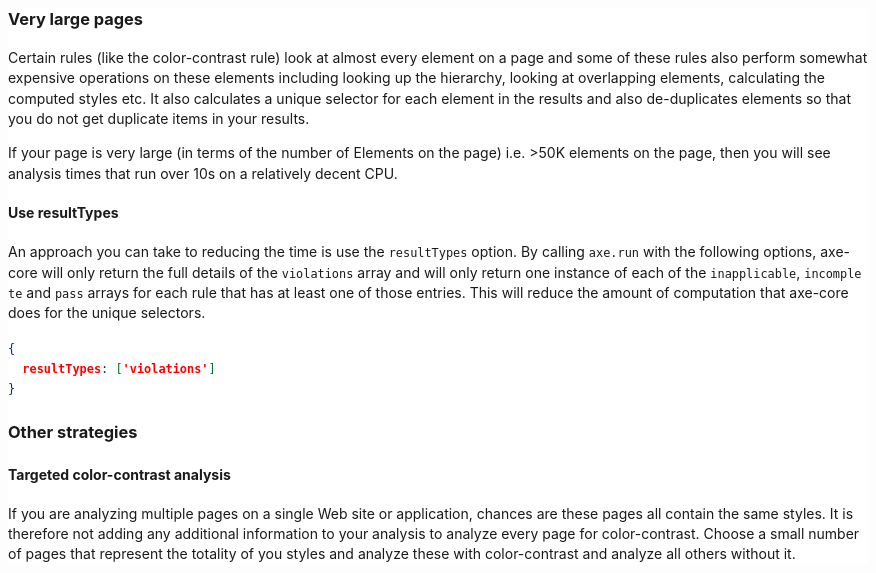 ### Very large pages

Certain rules (like the color-contrast rule) look at almost every element on a page and some of these rules also perform somewhat expensive operations on these elements including looking up the hierarchy, looking at overlapping elements, calculating the computed styles etc. It also calculates a unique selector for each element in the results and also de-duplicates elements so that you do not get duplicate items in your results.

If your page is very large (in terms of the number of Elements on the page) i.e. >50K elements on the page, then you will see analysis times that run over 10s on a relatively decent CPU.

#### Use resultTypes

An approach you can take to reducing the time is use the `resultTypes` option. By calling `axe.run` with the following options, axe-core will only return the full details of the `violations` array and will only return one instance of each of the `inapplicable`, `incomplete` and `pass` arrays for each rule that has at least one of those entries. This will reduce the amount of computation that axe-core does for the unique selectors.

```json
{
  resultTypes: ['violations']
}
```

### Other strategies

#### Targeted color-contrast analysis

If you are analyzing multiple pages on a single Web site or application, chances are these pages all contain the same styles. It is therefore not adding any additional information to your analysis to analyze every page for color-contrast. Choose a small number of pages that represent the totality of you styles and analyze these with color-contrast and analyze all others without it.

